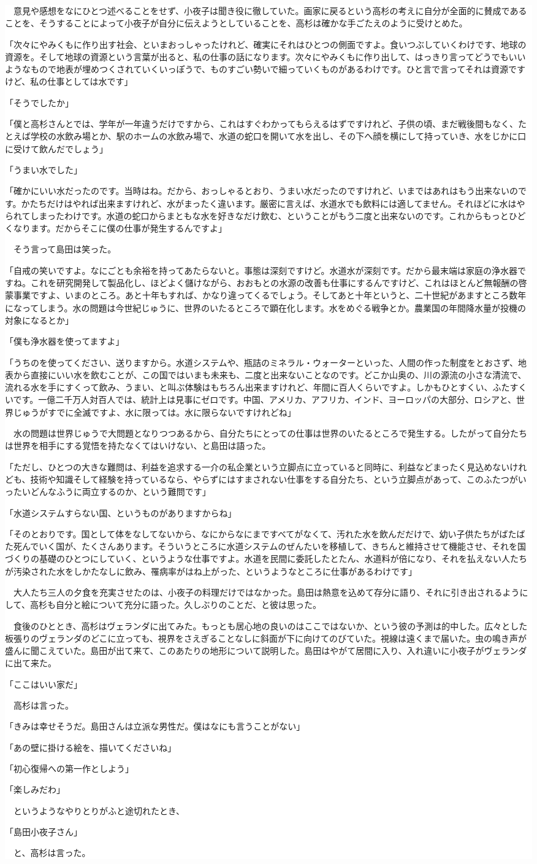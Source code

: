 　意見や感想をなにひとつ述べることをせず、小夜子は聞き役に徹していた。画家に戻るという高杉の考えに自分が全面的に賛成であることを、そうすることによって小夜子が自分に伝えようとしていることを、高杉は確かな手ごたえのように受けとめた。

「次々にやみくもに作り出す社会、といまおっしゃったけれど、確実にそれはひとつの側面ですよ。食いつぶしていくわけです、地球の資源を。そして地球の資源という言葉が出ると、私の仕事の話になります。次々にやみくもに作り出して、はっきり言ってどうでもいいようなもので地表が埋めつくされていくいっぽうで、ものすごい勢いで細っていくものがあるわけです。ひと言で言ってそれは資源ですけど、私の仕事としては水です」

「そうでしたか」

「僕と高杉さんとでは、学年が一年違うだけですから、これはすぐわかってもらえるはずですけれど、子供の頃、まだ戦後間もなく、たとえば学校の水飲み場とか、駅のホームの水飲み場で、水道の蛇口を開いて水を出し、その下へ顔を横にして持っていき、水をじかに口に受けて飲んだでしょう」

「うまい水でした」

「確かにいい水だったのです。当時はね。だから、おっしゃるとおり、うまい水だったのですけれど、いまではあれはもう出来ないのです。かたちだけはやれば出来ますけれど、水がまったく違います。厳密に言えば、水道水でも飲料には適してません。それほどに水はやられてしまったわけです。水道の蛇口からまともな水を好きなだけ飲む、ということがもう二度と出来ないのです。これからもっとひどくなります。だからそこに僕の仕事が発生するんですよ」

　そう言って島田は笑った。

「自戒の笑いですよ。なにごとも余裕を持ってあたらないと。事態は深刻ですけど。水道水が深刻です。だから最末端は家庭の浄水器ですね。これを研究開発して製品化し、ほどよく儲けながら、おおもとの水源の改善も仕事にするんですけど、これはほとんど無報酬の啓蒙事業ですよ、いまのところ。あと十年もすれば、かなり違ってくるでしょう。そしてあと十年というと、二十世紀があますところ数年になってしまう。水の問題は今世紀じゅうに、世界のいたるところで顕在化します。水をめぐる戦争とか。農業国の年間降水量が投機の対象になるとか」

「僕も浄水器を使ってますよ」

「うちのを使ってください、送りますから。水道システムや、瓶詰のミネラル・ウォーターといった、人間の作った制度をとおさず、地表から直接にいい水を飲むことが、この国ではいまも未来も、二度と出来ないことなのです。どこか山奥の、川の源流の小さな清流で、流れる水を手にすくって飲み、うまい、と叫ぶ体験はもちろん出来ますけれど、年間に百人くらいですよ。しかもひとすくい、ふたすくいです。一億二千万人対百人では、統計上は見事にゼロです。中国、アメリカ、アフリカ、インド、ヨーロッパの大部分、ロシアと、世界じゅうがすでに全滅ですよ、水に限っては。水に限らないですけれどね」

　水の問題は世界じゅうで大問題となりつつあるから、自分たちにとっての仕事は世界のいたるところで発生する。したがって自分たちは世界を相手にする覚悟を持たなくてはいけない、と島田は語った。

「ただし、ひとつの大きな難問は、利益を追求する一介の私企業という立脚点に立っていると同時に、利益などまったく見込めないけれども、技術や知識そして経験を持っているなら、やらずにはすまされない仕事をする自分たち、という立脚点があって、このふたつがいったいどんなふうに両立するのか、という難問です」

「水道システムすらない国、というものがありますからね」

「そのとおりです。国として体をなしてないから、なにからなにまですべてがなくて、汚れた水を飲んだだけで、幼い子供たちがばたばた死んでいく国が、たくさんあります。そういうところに水道システムのぜんたいを移植して、きちんと維持させて機能させ、それを国づくりの基礎のひとつにしていく、というような仕事ですよ。水道を民間に委託したとたん、水道料が倍になり、それを払えない人たちが汚染された水をしかたなしに飲み、罹病率がはね上がった、というようなところに仕事があるわけです」

　大人たち三人の夕食を充実させたのは、小夜子の料理だけではなかった。島田は熱意を込めて存分に語り、それに引き出されるようにして、高杉も自分と絵について充分に語った。久しぶりのことだ、と彼は思った。

　食後のひととき、高杉はヴェランダに出てみた。もっとも居心地の良いのはここではないか、という彼の予測は的中した。広々とした板張りのヴェランダのどこに立っても、視界をさえぎることなしに斜面が下に向けてのびていた。視線は遠くまで届いた。虫の鳴き声が盛んに聞こえていた。島田が出て来て、このあたりの地形について説明した。島田はやがて居間に入り、入れ違いに小夜子がヴェランダに出て来た。

「ここはいい家だ」

　高杉は言った。

「きみは幸せそうだ。島田さんは立派な男性だ。僕はなにも言うことがない」

「あの壁に掛ける絵を、描いてくださいね」

「初心復帰への第一作としよう」

「楽しみだわ」

　というようなやりとりがふと途切れたとき、

「島田小夜子さん」

　と、高杉は言った。
